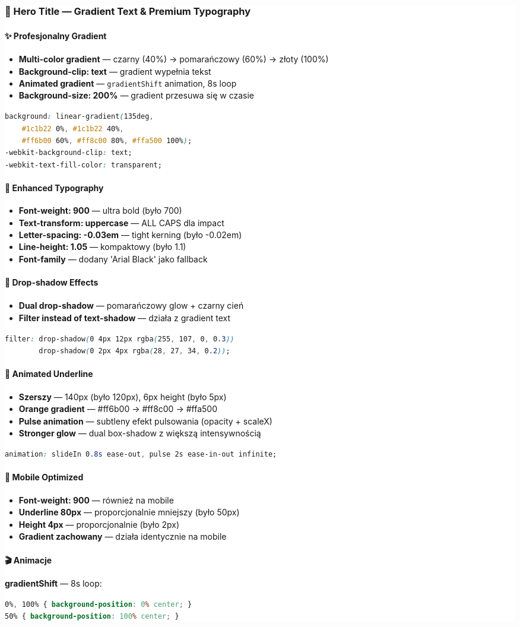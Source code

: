 ### 🎨 Hero Title — Gradient Text & Premium Typography

#### ✨ Profesjonalny Gradient
- **Multi-color gradient** — czarny (40%) → pomarańczowy (60%) → złoty (100%)
- **Background-clip: text** — gradient wypełnia tekst
- **Animated gradient** — `gradientShift` animation, 8s loop
- **Background-size: 200%** — gradient przesuwa się w czasie

```css
background: linear-gradient(135deg, 
    #1c1b22 0%, #1c1b22 40%, 
    #ff6b00 60%, #ff8c00 80%, #ffa500 100%);
-webkit-background-clip: text;
-webkit-text-fill-color: transparent;
```

#### 🎯 Enhanced Typography
- **Font-weight: 900** — ultra bold (było 700)
- **Text-transform: uppercase** — ALL CAPS dla impact
- **Letter-spacing: -0.03em** — tight kerning (było -0.02em)
- **Line-height: 1.05** — kompaktowy (było 1.1)
- **Font-family** — dodany 'Arial Black' jako fallback

#### 💫 Drop-shadow Effects
- **Dual drop-shadow** — pomarańczowy glow + czarny cień
- **Filter instead of text-shadow** — działa z gradient text
```css
filter: drop-shadow(0 4px 12px rgba(255, 107, 0, 0.3))
        drop-shadow(0 2px 4px rgba(28, 27, 34, 0.2));
```

#### 🌟 Animated Underline
- **Szerszy** — 140px (było 120px), 6px height (było 5px)
- **Orange gradient** — #ff6b00 → #ff8c00 → #ffa500
- **Pulse animation** — subtleny efekt pulsowania (opacity + scaleX)
- **Stronger glow** — dual box-shadow z większą intensywnością
```css
animation: slideIn 0.8s ease-out, pulse 2s ease-in-out infinite;
```

#### 📱 Mobile Optimized
- **Font-weight: 900** — również na mobile
- **Underline 80px** — proporcjonalnie mniejszy (było 50px)
- **Height 4px** — proporcjonalnie (było 2px)
- **Gradient zachowany** — działa identycznie na mobile

#### 🎬 Animacje
**gradientShift** — 8s loop:
```css
0%, 100% { background-position: 0% center; }
50% { background-position: 100% center; }
```
